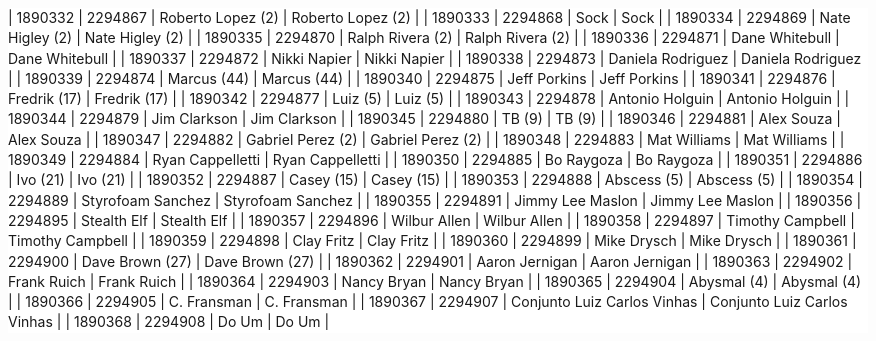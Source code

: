 | 1890332 | 2294867 | Roberto Lopez (2) | Roberto Lopez (2) |
| 1890333 | 2294868 | Sock | Sock |
| 1890334 | 2294869 | Nate Higley (2) | Nate Higley (2) |
| 1890335 | 2294870 | Ralph Rivera (2) | Ralph Rivera (2) |
| 1890336 | 2294871 | Dane Whitebull | Dane Whitebull |
| 1890337 | 2294872 | Nikki Napier | Nikki Napier |
| 1890338 | 2294873 | Daniela Rodriguez | Daniela Rodriguez |
| 1890339 | 2294874 | Marcus (44) | Marcus (44) |
| 1890340 | 2294875 | Jeff Porkins | Jeff Porkins |
| 1890341 | 2294876 | Fredrik (17) | Fredrik (17) |
| 1890342 | 2294877 | Luiz (5) | Luiz (5) |
| 1890343 | 2294878 | Antonio Holguin | Antonio Holguin |
| 1890344 | 2294879 | Jim Clarkson | Jim Clarkson |
| 1890345 | 2294880 | TB (9) | TB (9) |
| 1890346 | 2294881 | Alex Souza | Alex Souza |
| 1890347 | 2294882 | Gabriel Perez (2) | Gabriel Perez (2) |
| 1890348 | 2294883 | Mat Williams | Mat Williams |
| 1890349 | 2294884 | Ryan Cappelletti | Ryan Cappelletti |
| 1890350 | 2294885 | Bo Raygoza | Bo Raygoza |
| 1890351 | 2294886 | Ivo (21) | Ivo (21) |
| 1890352 | 2294887 | Casey (15) | Casey (15) |
| 1890353 | 2294888 | Abscess (5) | Abscess (5) |
| 1890354 | 2294889 | Styrofoam Sanchez | Styrofoam Sanchez |
| 1890355 | 2294891 | Jimmy Lee Maslon | Jimmy Lee Maslon |
| 1890356 | 2294895 | Stealth Elf | Stealth Elf |
| 1890357 | 2294896 | Wilbur Allen | Wilbur Allen |
| 1890358 | 2294897 | Timothy Campbell | Timothy Campbell |
| 1890359 | 2294898 | Clay Fritz | Clay Fritz |
| 1890360 | 2294899 | Mike Drysch | Mike Drysch |
| 1890361 | 2294900 | Dave Brown (27) | Dave Brown (27) |
| 1890362 | 2294901 | Aaron Jernigan | Aaron Jernigan |
| 1890363 | 2294902 | Frank Ruich | Frank Ruich |
| 1890364 | 2294903 | Nancy Bryan | Nancy Bryan |
| 1890365 | 2294904 | Abysmal (4) | Abysmal (4) |
| 1890366 | 2294905 | C. Fransman | C. Fransman |
| 1890367 | 2294907 | Conjunto Luiz Carlos Vinhas | Conjunto Luiz Carlos Vinhas |
| 1890368 | 2294908 | Do Um | Do Um |